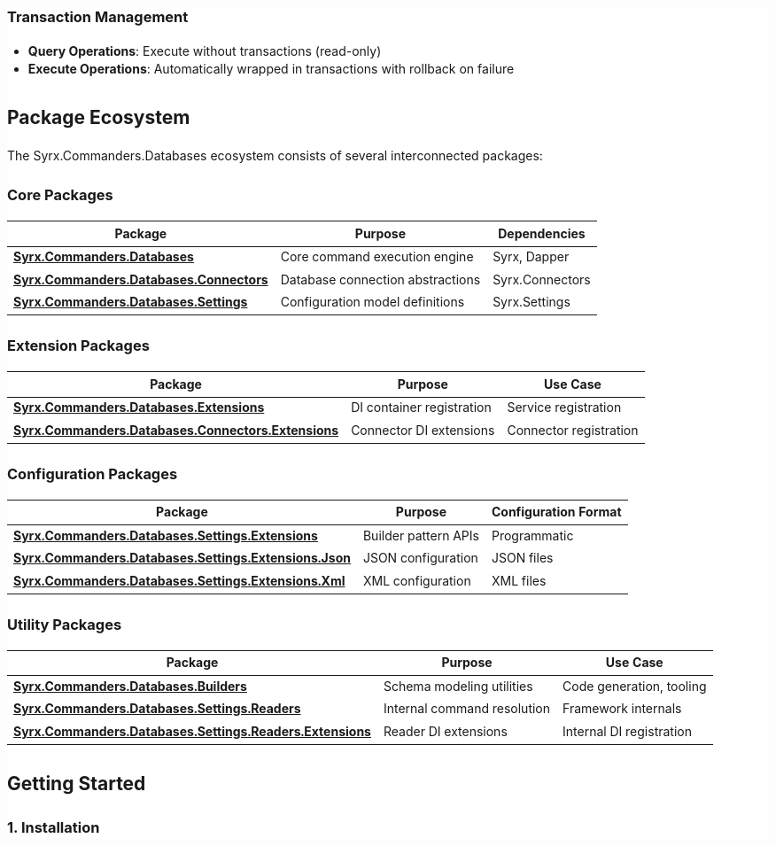 ### Transaction Management
- **Query Operations**: Execute without transactions (read-only)
- **Execute Operations**: Automatically wrapped in transactions with rollback on failure

## Package Ecosystem

The Syrx.Commanders.Databases ecosystem consists of several interconnected packages:

### Core Packages

| Package | Purpose | Dependencies |
|---------|---------|--------------|
| **[Syrx.Commanders.Databases](../src/Syrx.Commanders.Databases/README.md)** | Core command execution engine | Syrx, Dapper |
| **[Syrx.Commanders.Databases.Connectors](../src/Syrx.Commanders.Databases.Connectors/README.md)** | Database connection abstractions | Syrx.Connectors |
| **[Syrx.Commanders.Databases.Settings](../src/Syrx.Commanders.Databases.Settings/README.md)** | Configuration model definitions | Syrx.Settings |

### Extension Packages

| Package | Purpose | Use Case |
|---------|---------|-----------|
| **[Syrx.Commanders.Databases.Extensions](../src/Syrx.Commanders.Databases.Extensions/README.md)** | DI container registration | Service registration |
| **[Syrx.Commanders.Databases.Connectors.Extensions](../src/Syrx.Commanders.Databases.Connectors.Extensions/README.md)** | Connector DI extensions | Connector registration |

### Configuration Packages

| Package | Purpose | Configuration Format |
|---------|---------|---------------------|
| **[Syrx.Commanders.Databases.Settings.Extensions](../src/Syrx.Commanders.Databases.Settings.Extensions/README.md)** | Builder pattern APIs | Programmatic |
| **[Syrx.Commanders.Databases.Settings.Extensions.Json](../src/Syrx.Commanders.Databases.Settings.Extensions.Json/README.md)** | JSON configuration | JSON files |
| **[Syrx.Commanders.Databases.Settings.Extensions.Xml](../src/Syrx.Commanders.Databases.Settings.Extensions.Xml/README.md)** | XML configuration | XML files |

### Utility Packages

| Package | Purpose | Use Case |
|---------|---------|-----------|
| **[Syrx.Commanders.Databases.Builders](../src/Syrx.Commanders.Databases.Builders/README.md)** | Schema modeling utilities | Code generation, tooling |
| **[Syrx.Commanders.Databases.Settings.Readers](../src/Syrx.Commanders.Databases.Settings.Readers/README.md)** | Internal command resolution | Framework internals |
| **[Syrx.Commanders.Databases.Settings.Readers.Extensions](../src/Syrx.Commanders.Databases.Settings.Readers.Extensions/README.md)** | Reader DI extensions | Internal DI registration |

## Getting Started

### 1. Installation

